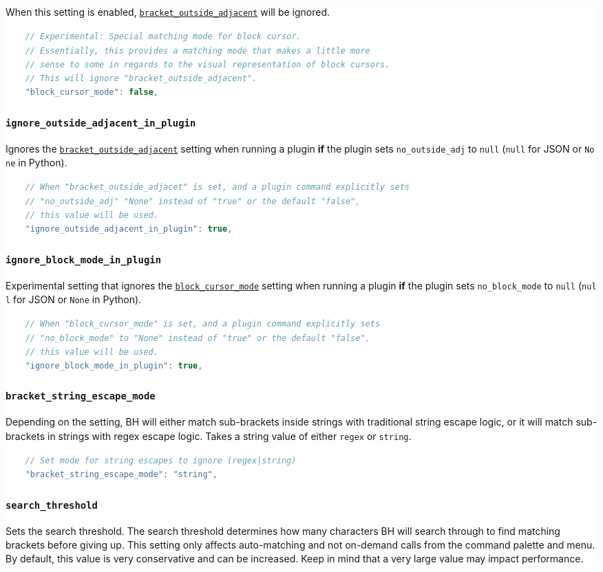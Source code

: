 When this setting is enabled, [`bracket_outside_adjacent`](#bracket_outside_adjacent) will be ignored.

```js
    // Experimental: Special matching mode for block cursor.
    // Essentially, this provides a matching mode that makes a little more
    // sense to some in regards to the visual representation of block cursors.
    // This will ignore "bracket_outside_adjacent".
    "block_cursor_mode": false,
```

### `ignore_outside_adjacent_in_plugin`

Ignores the [`bracket_outside_adjacent`](#bracket_outside_adjacent) setting when running a plugin **if** the plugin sets
`no_outside_adj` to `null` (`null` for JSON or `None` in Python).

```js
    // When "bracket_outside_adjacet" is set, and a plugin command explicitly sets
    // "no_outside_adj" "None" instead of "true" or the default "false",
    // this value will be used.
    "ignore_outside_adjacent_in_plugin": true,
```

### `ignore_block_mode_in_plugin`

Experimental setting that ignores the [`block_cursor_mode`](#block_cursor_mode) setting when running a plugin **if** the
plugin sets `no_block_mode` to `null` (`null` for JSON or `None` in Python).

```js
    // When "block_cursor_mode" is set, and a plugin command explicitly sets
    // "no_block_mode" to "None" instead of "true" or the default "false",
    // this value will be used.
    "ignore_block_mode_in_plugin": true,
```

### `bracket_string_escape_mode`

Depending on the setting, BH will either match sub-brackets inside strings with traditional string escape logic, or it
will match sub-brackets in strings with regex escape logic.  Takes a string value of either `regex` or `string`.

```js
    // Set mode for string escapes to ignore (regex|string)
    "bracket_string_escape_mode": "string",
```

### `search_threshold`

Sets the search threshold.  The search threshold determines how many characters BH will search through to find matching
brackets before giving up.  This setting only affects auto-matching and not on-demand calls from the command palette and
menu. By default, this value is very conservative and can be increased.  Keep in mind that a very large value may impact
performance.

